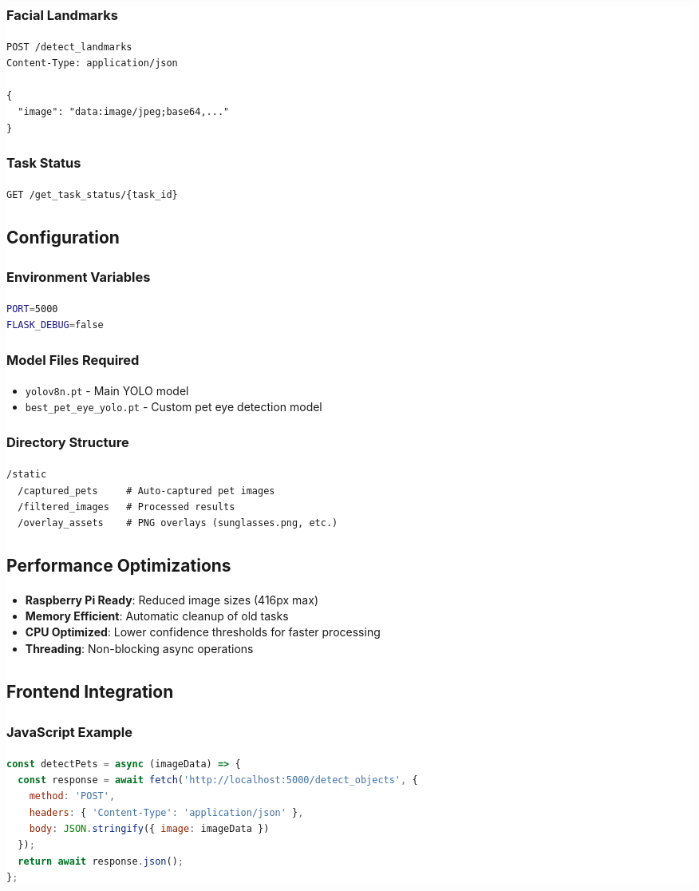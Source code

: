 ### Facial Landmarks
```http
POST /detect_landmarks
Content-Type: application/json

{
  "image": "data:image/jpeg;base64,..."
}
```

### Task Status
```http
GET /get_task_status/{task_id}
```

## Configuration

### Environment Variables
```bash
PORT=5000
FLASK_DEBUG=false
```

### Model Files Required
- `yolov8n.pt` - Main YOLO model
- `best_pet_eye_yolo.pt` - Custom pet eye detection model

### Directory Structure
```
/static
  /captured_pets     # Auto-captured pet images
  /filtered_images   # Processed results
  /overlay_assets    # PNG overlays (sunglasses.png, etc.)
```

## Performance Optimizations

- **Raspberry Pi Ready**: Reduced image sizes (416px max)
- **Memory Efficient**: Automatic cleanup of old tasks
- **CPU Optimized**: Lower confidence thresholds for faster processing
- **Threading**: Non-blocking async operations

## Frontend Integration

### JavaScript Example
```javascript
const detectPets = async (imageData) => {
  const response = await fetch('http://localhost:5000/detect_objects', {
    method: 'POST',
    headers: { 'Content-Type': 'application/json' },
    body: JSON.stringify({ image: imageData })
  });
  return await response.json();
};
```
